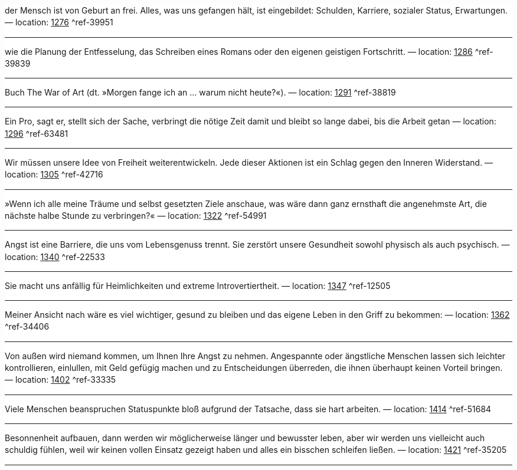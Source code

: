 der Mensch ist von Geburt an frei. Alles, was uns gefangen hält, ist eingebildet: Schulden, Karriere, sozialer Status, Erwartungen. — location: [1276](kindle://book?action=open&asin=B01G1WH1PC&location=1276) ^ref-39951

---
wie die Planung der Entfesselung, das Schreiben eines Romans oder den eigenen geistigen Fortschritt. — location: [1286](kindle://book?action=open&asin=B01G1WH1PC&location=1286) ^ref-39839

---
Buch The War of Art (dt. »Morgen fange ich an … warum nicht heute?«). — location: [1291](kindle://book?action=open&asin=B01G1WH1PC&location=1291) ^ref-38819

---
Ein Pro, sagt er, stellt sich der Sache, verbringt die nötige Zeit damit und bleibt so lange dabei, bis die Arbeit getan — location: [1296](kindle://book?action=open&asin=B01G1WH1PC&location=1296) ^ref-63481

---
Wir müssen unsere Idee von Freiheit weiterentwickeln. Jede dieser Aktionen ist ein Schlag gegen den Inneren Widerstand. — location: [1305](kindle://book?action=open&asin=B01G1WH1PC&location=1305) ^ref-42716

---
»Wenn ich alle meine Träume und selbst gesetzten Ziele anschaue, was wäre dann ganz ernsthaft die angenehmste Art, die nächste halbe Stunde zu verbringen?« — location: [1322](kindle://book?action=open&asin=B01G1WH1PC&location=1322) ^ref-54991

---
Angst ist eine Barriere, die uns vom Lebensgenuss trennt. Sie zerstört unsere Gesundheit sowohl physisch als auch psychisch. — location: [1340](kindle://book?action=open&asin=B01G1WH1PC&location=1340) ^ref-22533

---
Sie macht uns anfällig für Heimlichkeiten und extreme Introvertiertheit. — location: [1347](kindle://book?action=open&asin=B01G1WH1PC&location=1347) ^ref-12505

---
Meiner Ansicht nach wäre es viel wichtiger, gesund zu bleiben und das eigene Leben in den Griff zu bekommen: — location: [1362](kindle://book?action=open&asin=B01G1WH1PC&location=1362) ^ref-34406

---
Von außen wird niemand kommen, um Ihnen Ihre Angst zu nehmen. Angespannte oder ängstliche Menschen lassen sich leichter kontrollieren, einlullen, mit Geld gefügig machen und zu Entscheidungen überreden, die ihnen überhaupt keinen Vorteil bringen. — location: [1402](kindle://book?action=open&asin=B01G1WH1PC&location=1402) ^ref-33335

---
Viele Menschen beanspruchen Statuspunkte bloß aufgrund der Tatsache, dass sie hart arbeiten. — location: [1414](kindle://book?action=open&asin=B01G1WH1PC&location=1414) ^ref-51684

---
Besonnenheit aufbauen, dann werden wir möglicherweise länger und bewusster leben, aber wir werden uns vielleicht auch schuldig fühlen, weil wir keinen vollen Einsatz gezeigt haben und alles ein bisschen schleifen ließen. — location: [1421](kindle://book?action=open&asin=B01G1WH1PC&location=1421) ^ref-35205

---